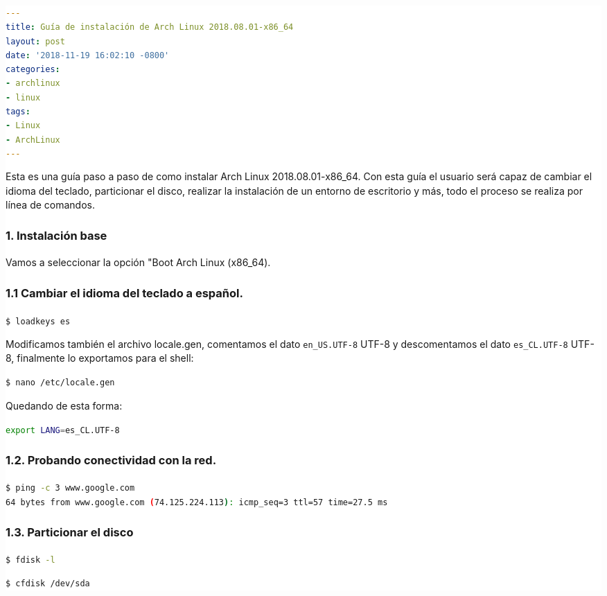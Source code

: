 ```yaml
---
title: Guía de instalación de Arch Linux 2018.08.01-x86_64
layout: post
date: '2018-11-19 16:02:10 -0800'
categories:
- archlinux
- linux
tags:
- Linux
- ArchLinux
---
```


Esta es una guía paso a paso de como instalar Arch Linux 2018.08.01-x86_64. Con esta guía el usuario será capaz de cambiar el idioma del teclado, particionar el disco, realizar la instalación de un entorno de escritorio y más, todo el proceso se realiza por línea de comandos.

### 1. Instalación base

Vamos a seleccionar la opción "Boot Arch Linux (x86_64).

### 1.1 Cambiar el idioma del teclado a español.

```sh
$ loadkeys es
```

Modificamos también el archivo locale.gen, comentamos el dato ```en_US.UTF-8``` UTF-8 y descomentamos el dato ```es_CL.UTF-8``` UTF-8, finalmente lo exportamos para el shell:

```sh
$ nano /etc/locale.gen
```

Quedando de esta forma:

```sh
export LANG=es_CL.UTF-8
```

### 1.2. Probando conectividad con la red.

```sh
$ ping -c 3 www.google.com
64 bytes from www.google.com (74.125.224.113): icmp_seq=3 ttl=57 time=27.5 ms
```

### 1.3. Particionar el disco

```sh
$ fdisk -l
```

```sh
$ cfdisk /dev/sda
```
